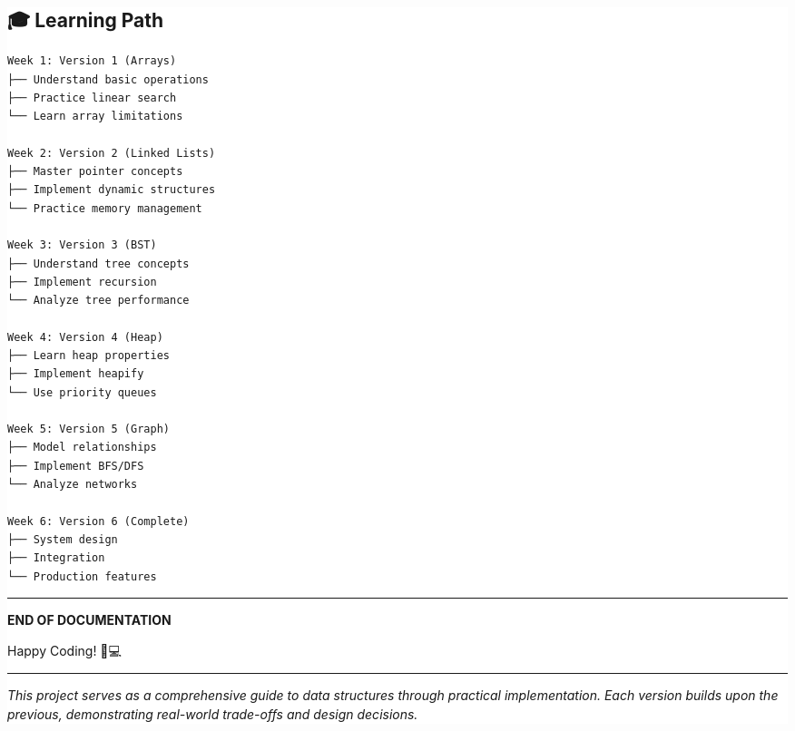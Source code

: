 ## 🎓 Learning Path

```
Week 1: Version 1 (Arrays)
├── Understand basic operations
├── Practice linear search
└── Learn array limitations

Week 2: Version 2 (Linked Lists)
├── Master pointer concepts
├── Implement dynamic structures
└── Practice memory management

Week 3: Version 3 (BST)
├── Understand tree concepts
├── Implement recursion
└── Analyze tree performance

Week 4: Version 4 (Heap)
├── Learn heap properties
├── Implement heapify
└── Use priority queues

Week 5: Version 5 (Graph)
├── Model relationships
├── Implement BFS/DFS
└── Analyze networks

Week 6: Version 6 (Complete)
├── System design
├── Integration
└── Production features
```

---

**END OF DOCUMENTATION**

Happy Coding! 🚀💻

---

*This project serves as a comprehensive guide to data structures through practical implementation. Each version builds upon the previous, demonstrating real-world trade-offs and design decisions.*
